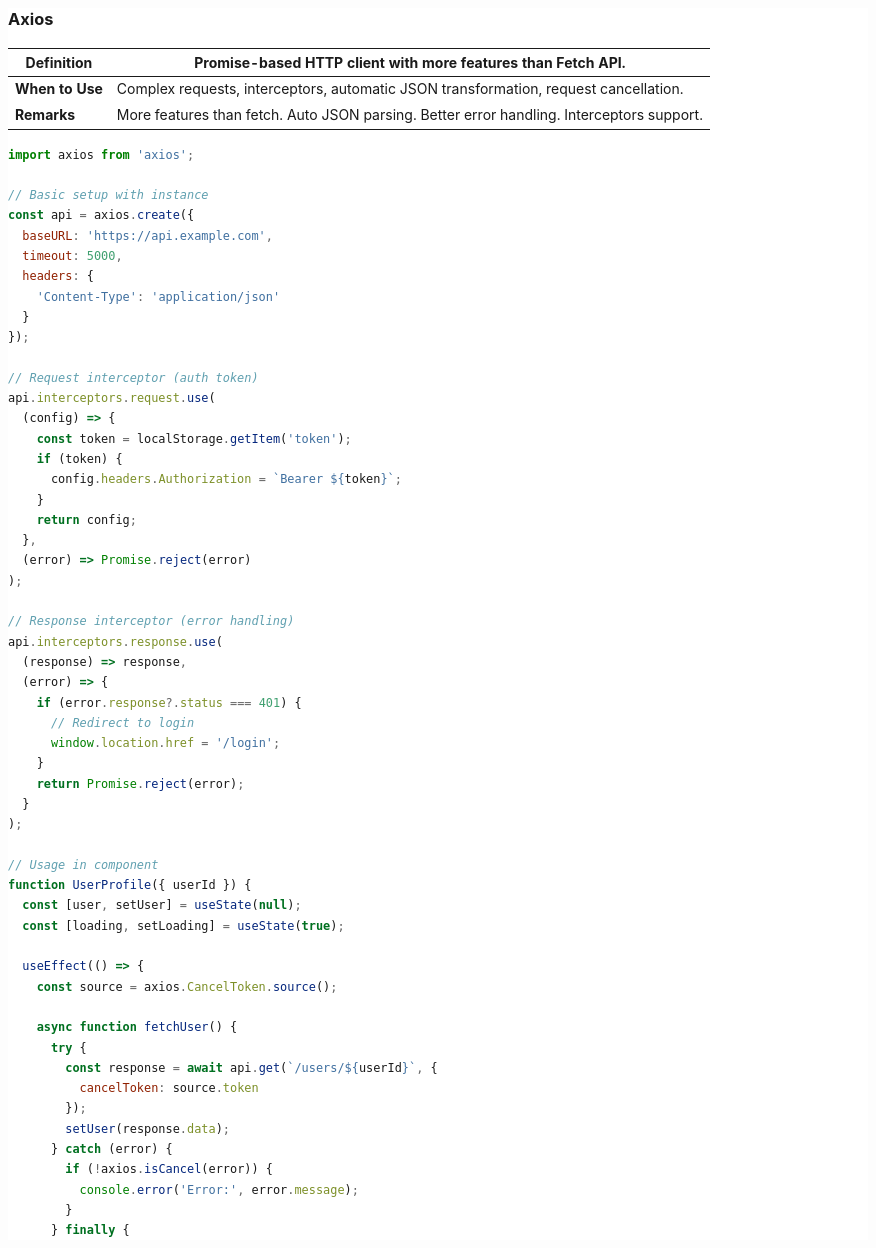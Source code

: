 
### **Axios**

| **Definition**  | Promise-based HTTP client with more features than Fetch API.                             |
| --------------- | ---------------------------------------------------------------------------------------- |
| **When to Use** | Complex requests, interceptors, automatic JSON transformation, request cancellation.    |
| **Remarks**     | More features than fetch. Auto JSON parsing. Better error handling. Interceptors support.|

```jsx
import axios from 'axios';

// Basic setup with instance
const api = axios.create({
  baseURL: 'https://api.example.com',
  timeout: 5000,
  headers: {
    'Content-Type': 'application/json'
  }
});

// Request interceptor (auth token)
api.interceptors.request.use(
  (config) => {
    const token = localStorage.getItem('token');
    if (token) {
      config.headers.Authorization = `Bearer ${token}`;
    }
    return config;
  },
  (error) => Promise.reject(error)
);

// Response interceptor (error handling)
api.interceptors.response.use(
  (response) => response,
  (error) => {
    if (error.response?.status === 401) {
      // Redirect to login
      window.location.href = '/login';
    }
    return Promise.reject(error);
  }
);

// Usage in component
function UserProfile({ userId }) {
  const [user, setUser] = useState(null);
  const [loading, setLoading] = useState(true);
  
  useEffect(() => {
    const source = axios.CancelToken.source();
    
    async function fetchUser() {
      try {
        const response = await api.get(`/users/${userId}`, {
          cancelToken: source.token
        });
        setUser(response.data);
      } catch (error) {
        if (!axios.isCancel(error)) {
          console.error('Error:', error.message);
        }
      } finally {
```